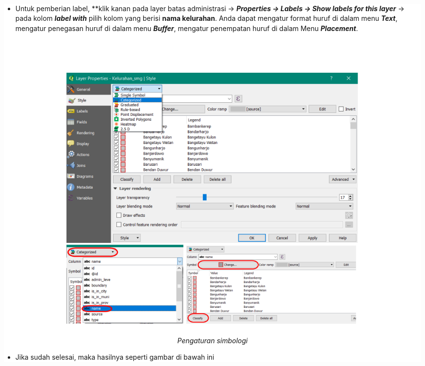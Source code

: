 *   Untuk pemberian label, **klik kanan pada layer batas administrasi → ***Properties → Labels → Show labels for this layer*** → pada kolom ***label with*** pilih kolom yang berisi **nama kelurahan**. Anda dapat mengatur format huruf di dalam menu ***Text***, mengatur penegasan huruf di dalam menu ***Buffer***, mengatur penempatan huruf di dalam Menu ***Placement***.

<p align="center">
  <img width=70% src="../images/0708_Pengaturan_simbologi.png">
</p>
<p align="center"><i>Pengaturan simbologi</i><p align="center">

*   Jika sudah selesai, maka hasilnya seperti gambar di bawah ini
